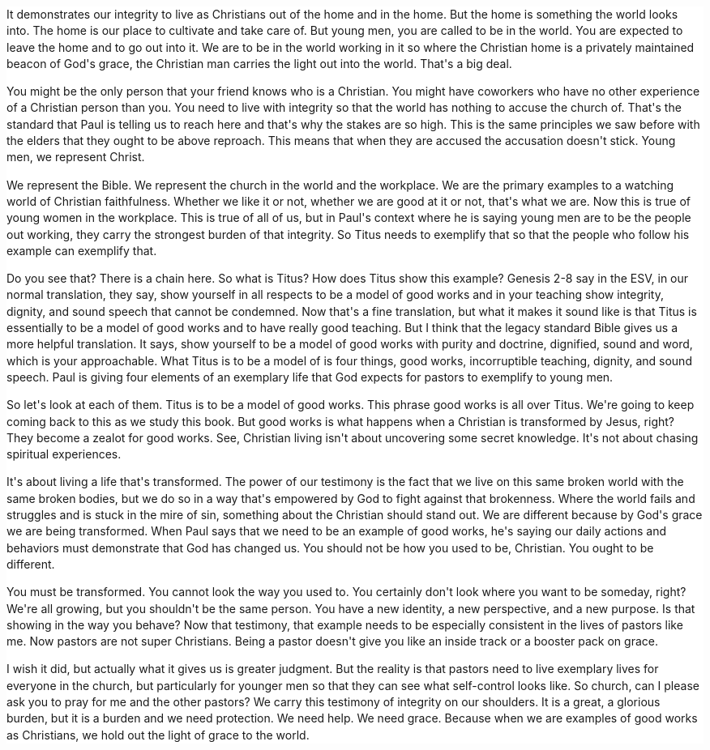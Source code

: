 It demonstrates our integrity to live as Christians out of the home and in the home. But the home is something the world looks into. The home is our place to cultivate and take care of. But young men, you are called to be in the world. You are expected to leave the home and to go out into it. We are to be in the world working in it so where the Christian home is a privately maintained beacon of God's grace, the Christian man carries the light out into the world. That's a big deal. 

You might be the only person that your friend knows who is a Christian. You might have coworkers who have no other experience of a Christian person than you. You need to live with integrity so that the world has nothing to accuse the church of. That's the standard that Paul is telling us to reach here and that's why the stakes are so high. This is the same principles we saw before with the elders that they ought to be above reproach. This means that when they are accused the accusation doesn't stick. Young men, we represent Christ. 

We represent the Bible. We represent the church in the world and the workplace. We are the primary examples to a watching world of Christian faithfulness. Whether we like it or not, whether we are good at it or not, that's what we are. Now this is true of young women in the workplace. This is true of all of us, but in Paul's context where he is saying young men are to be the people out working, they carry the strongest burden of that integrity. So Titus needs to exemplify that so that the people who follow his example can exemplify that. 

Do you see that? There is a chain here. So what is Titus? How does Titus show this example? Genesis 2-8 say in the ESV, in our normal translation, they say, show yourself in all respects to be a model of good works and in your teaching show integrity, dignity, and sound speech that cannot be condemned. Now that's a fine translation, but what it makes it sound like is that Titus is essentially to be a model of good works and to have really good teaching. But I think that the legacy standard Bible gives us a more helpful translation. It says, show yourself to be a model of good works with purity and doctrine, dignified, sound and word, which is your approachable. What Titus is to be a model of is four things, good works, incorruptible teaching, dignity, and sound speech. Paul is giving four elements of an exemplary life that God expects for pastors to exemplify to young men. 

So let's look at each of them. Titus is to be a model of good works. This phrase good works is all over Titus. We're going to keep coming back to this as we study this book. But good works is what happens when a Christian is transformed by Jesus, right? They become a zealot for good works. See, Christian living isn't about uncovering some secret knowledge. It's not about chasing spiritual experiences. 

It's about living a life that's transformed. The power of our testimony is the fact that we live on this same broken world with the same broken bodies, but we do so in a way that's empowered by God to fight against that brokenness. Where the world fails and struggles and is stuck in the mire of sin, something about the Christian should stand out. We are different because by God's grace we are being transformed. When Paul says that we need to be an example of good works, he's saying our daily actions and behaviors must demonstrate that God has changed us. You should not be how you used to be, Christian. You ought to be different. 

You must be transformed. You cannot look the way you used to. You certainly don't look where you want to be someday, right? We're all growing, but you shouldn't be the same person. You have a new identity, a new perspective, and a new purpose. Is that showing in the way you behave? Now that testimony, that example needs to be especially consistent in the lives of pastors like me. Now pastors are not super Christians. Being a pastor doesn't give you like an inside track or a booster pack on grace. 

I wish it did, but actually what it gives us is greater judgment. But the reality is that pastors need to live exemplary lives for everyone in the church, but particularly for younger men so that they can see what self-control looks like. So church, can I please ask you to pray for me and the other pastors? We carry this testimony of integrity on our shoulders. It is a great, a glorious burden, but it is a burden and we need protection. We need help. We need grace. Because when we are examples of good works as Christians, we hold out the light of grace to the world. 
